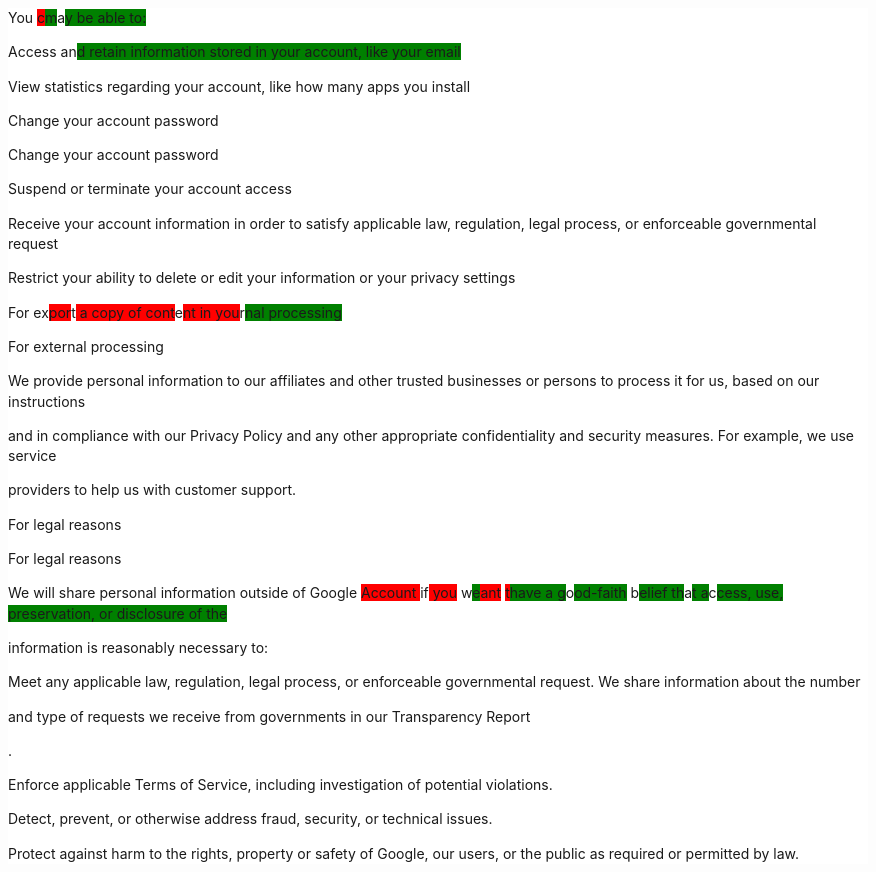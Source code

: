 You</span> <span style="background-color: red;">c</span><span style="background-color: green;">m</span>a<span style="background-color: green;">y be able to:

Access a</span>n<span style="background-color: green;">d retain information stored in your account, like your email

View statistics regarding your account, like how many apps you install

Change your account password

Change your account password

Suspend or terminate your account access

Receive your account information in order to satisfy applicable law, regulation, legal process, or enforceable governmental request

Restrict your ability to delete or edit your information or your privacy settings

For</span> ex<span style="background-color: red;">por</span>t<span style="background-color: red;"> a copy of cont</span>e<span style="background-color: red;">nt in you</span>r<span style="background-color: green;">nal processing

For external processing

We provide personal information to our affiliates and other trusted businesses or persons to process it for us, based on our instructions

and in compliance with our Privacy Policy and any other appropriate confidentiality and security measures. For example, we use service

providers to help us with customer support.

For legal reasons

For legal reasons

We will share personal information outside of</span> Google <span style="background-color: red;">Account </span>if<span style="background-color: red;"> you</span> w<span style="background-color: green;">e</span><span style="background-color: red;">ant</span> <span style="background-color: red;">t</span><span style="background-color: green;">have a g</span>o<span style="background-color: green;">od-faith</span> b<span style="background-color: green;">elief th</span>a<span style="background-color: green;">t a</span>c<span style="background-color: green;">cess, use, preservation, or disclosure of the

information is reasonably necessary to:

Meet any applicable law, regulation, legal process, or enforceable governmental request. We share information about the number

and type of requests we receive from governments in our Transparency Report

.

Enforce applicable Terms of Service, including investigation of potential violations.

Detect, prevent, or otherwise address fraud, security, or technical issues.

Protect against harm to the rights, property or safety of Google, our users, or the public as required or permitted by law.
